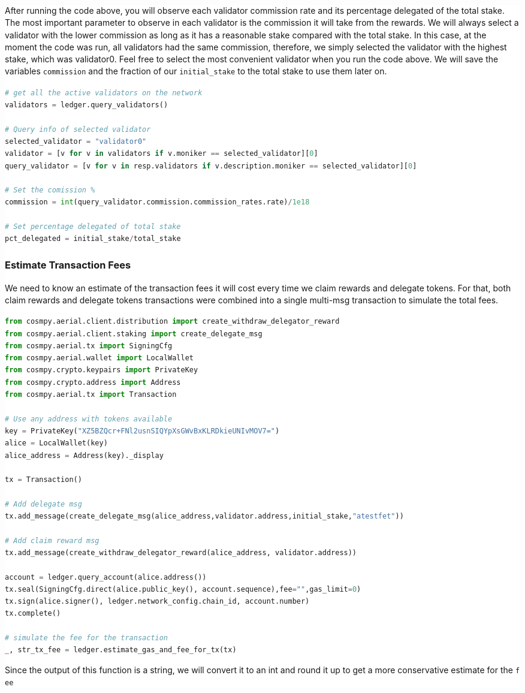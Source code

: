After running the code above, you will observe each validator commission rate and its percentage delegated of the total stake. The most important parameter to observe in each validator is the commission it will take from the rewards. We will always select a validator with the lower commission as long as it has a reasonable stake compared with the total stake. In this case, at the moment the code was run, all validators had the same commission, therefore, we simply selected the validator with the highest stake, which was validator0. Feel free to select the most convenient validator when you run the code above. We will save the variables `commission` and the fraction of our `initial_stake` to the total stake to use them later on.


```python
# get all the active validators on the network
validators = ledger.query_validators()

# Query info of selected validator
selected_validator = "validator0"
validator = [v for v in validators if v.moniker == selected_validator][0]
query_validator = [v for v in resp.validators if v.description.moniker == selected_validator][0]

# Set the comission %
commission = int(query_validator.commission.commission_rates.rate)/1e18

# Set percentage delegated of total stake
pct_delegated = initial_stake/total_stake
```

### Estimate Transaction Fees
We need to know an estimate of the transaction fees it will cost every time we claim rewards and delegate tokens. For that, both claim rewards and delegate tokens transactions were combined into a single multi-msg transaction to simulate the total fees.

```python
from cosmpy.aerial.client.distribution import create_withdraw_delegator_reward
from cosmpy.aerial.client.staking import create_delegate_msg
from cosmpy.aerial.tx import SigningCfg
from cosmpy.aerial.wallet import LocalWallet
from cosmpy.crypto.keypairs import PrivateKey
from cosmpy.crypto.address import Address
from cosmpy.aerial.tx import Transaction

# Use any address with tokens available
key = PrivateKey("XZ5BZQcr+FNl2usnSIQYpXsGWvBxKLRDkieUNIvMOV7=")
alice = LocalWallet(key)
alice_address = Address(key)._display

tx = Transaction()

# Add delegate msg
tx.add_message(create_delegate_msg(alice_address,validator.address,initial_stake,"atestfet"))

# Add claim reward msg
tx.add_message(create_withdraw_delegator_reward(alice_address, validator.address))

account = ledger.query_account(alice.address())
tx.seal(SigningCfg.direct(alice.public_key(), account.sequence),fee="",gas_limit=0)
tx.sign(alice.signer(), ledger.network_config.chain_id, account.number)
tx.complete()

# simulate the fee for the transaction
_, str_tx_fee = ledger.estimate_gas_and_fee_for_tx(tx)
```
Since the output of this function is a string, we will convert it to an int and round it up to get a more conservative estimate for the `fee`
